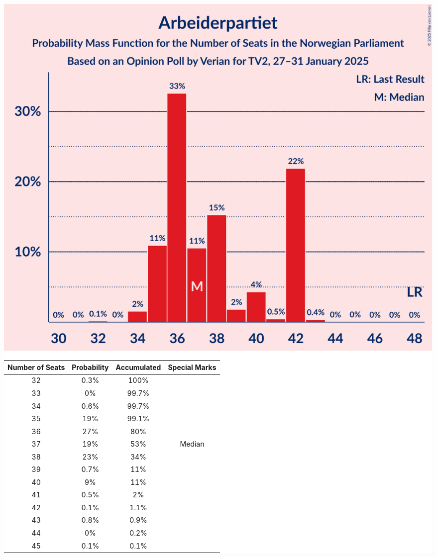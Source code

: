 ![Graph with seats probability mass function not yet produced](2025-01-31-Verian-seats-pmf-arbeiderpartiet.png "Seats Probability Mass Function")

| Number of Seats | Probability | Accumulated | Special Marks |
|:---------------:|:-----------:|:-----------:|:-------------:|
| 32 | 0.3% | 100% |  |
| 33 | 0% | 99.7% |  |
| 34 | 0.6% | 99.7% |  |
| 35 | 19% | 99.1% |  |
| 36 | 27% | 80% |  |
| 37 | 19% | 53% | Median |
| 38 | 23% | 34% |  |
| 39 | 0.7% | 11% |  |
| 40 | 9% | 11% |  |
| 41 | 0.5% | 2% |  |
| 42 | 0.1% | 1.1% |  |
| 43 | 0.8% | 0.9% |  |
| 44 | 0% | 0.2% |  |
| 45 | 0.1% | 0.1% |  |